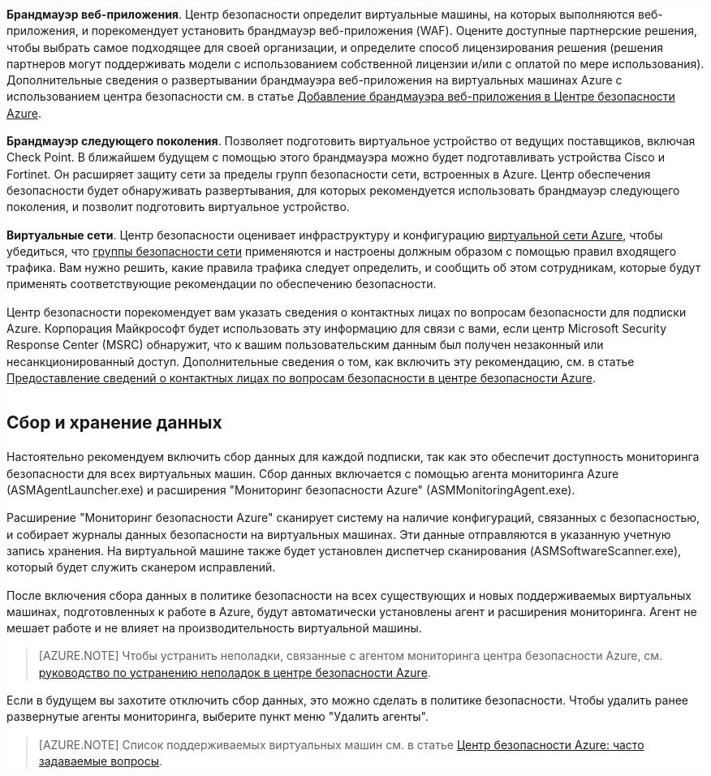 **Брандмауэр веб-приложения**. Центр безопасности определит виртуальные машины, на которых выполняются веб-приложения, и порекомендует установить брандмауэр веб-приложения (WAF). Оцените доступные партнерские решения, чтобы выбрать самое подходящее для своей организации, и определите способ лицензирования решения (решения партнеров могут поддерживать модели с использованием собственной лицензии и/или с оплатой по мере использования). Дополнительные сведения о развертывании брандмауэра веб-приложения на виртуальных машинах Azure с использованием центра безопасности см. в статье [Добавление брандмауэра веб-приложения в Центре безопасности Azure](security-center-add-web-application-firewall.md).

**Брандмауэр следующего поколения**. Позволяет подготовить виртуальное устройство от ведущих поставщиков, включая Check Point. В ближайшем будущем с помощью этого брандмауэра можно будет подготавливать устройства Cisco и Fortinet. Он расширяет защиту сети за пределы групп безопасности сети, встроенных в Azure. Центр обеспечения безопасности будет обнаруживать развертывания, для которых рекомендуется использовать брандмауэр следующего поколения, и позволит подготовить виртуальное устройство.

**Виртуальные сети**. Центр безопасности оценивает инфраструктуру и конфигурацию [виртуальной сети Azure](https://azure.microsoft.com/documentation/services/virtual-network/), чтобы убедиться, что [группы безопасности сети](../virtual-network/virtual-networks-nsg.md) применяются и настроены должным образом с помощью правил входящего трафика. Вам нужно решить, какие правила трафика следует определить, и сообщить об этом сотрудникам, которые будут применять соответствующие рекомендации по обеспечению безопасности.

Центр безопасности порекомендует вам указать сведения о контактных лицах по вопросам безопасности для подписки Azure. Корпорация Майкрософт будет использовать эту информацию для связи с вами, если центр Microsoft Security Response Center (MSRC) обнаружит, что к вашим пользовательским данным был получен незаконный или несанкционированный доступ. Дополнительные сведения о том, как включить эту рекомендацию, см. в статье [Предоставление сведений о контактных лицах по вопросам безопасности в центре безопасности Azure](security-center-provide-security-contact-details.md).

## Сбор и хранение данных

Настоятельно рекомендуем включить сбор данных для каждой подписки, так как это обеспечит доступность мониторинга безопасности для всех виртуальных машин. Сбор данных включается с помощью агента мониторинга Azure (ASMAgentLauncher.exe) и расширения "Мониторинг безопасности Azure" (ASMMonitoringAgent.exe).

Расширение "Мониторинг безопасности Azure" сканирует систему на наличие конфигураций, связанных с безопасностью, и собирает журналы данных безопасности на виртуальных машинах. Эти данные отправляются в указанную учетную запись хранения. На виртуальной машине также будет установлен диспетчер сканирования (ASMSoftwareScanner.exe), который будет служить сканером исправлений.

После включения сбора данных в политике безопасности на всех существующих и новых поддерживаемых виртуальных машинах, подготовленных к работе в Azure, будут автоматически установлены агент и расширения мониторинга. Агент не мешает работе и не влияет на производительность виртуальной машины.

> [AZURE.NOTE] Чтобы устранить неполадки, связанные с агентом мониторинга центра безопасности Azure, см. [руководство по устранению неполадок в центре безопасности Azure](security-center-troubleshooting-guide.md).

Если в будущем вы захотите отключить сбор данных, это можно сделать в политике безопасности. Чтобы удалить ранее развернутые агенты мониторинга, выберите пункт меню "Удалить агенты".

> [AZURE.NOTE] Список поддерживаемых виртуальных машин см. в статье [Центр безопасности Azure: часто задаваемые вопросы](security-center-faq.md).
